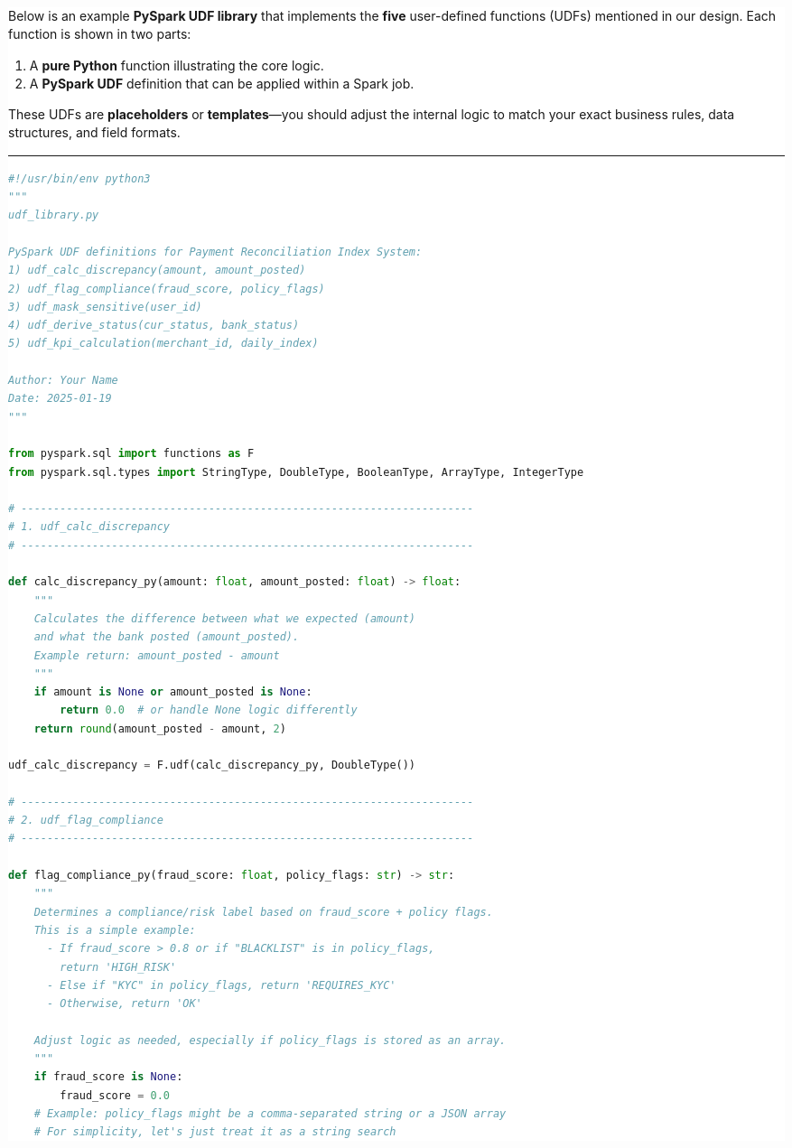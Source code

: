Below is an example **PySpark UDF library** that implements the **five** user-defined functions (UDFs) mentioned in our design. Each function is shown in two parts:

1. A **pure Python** function illustrating the core logic.  
2. A **PySpark UDF** definition that can be applied within a Spark job.

These UDFs are **placeholders** or **templates**—you should adjust the internal logic to match your exact business rules, data structures, and field formats.

---

```python
#!/usr/bin/env python3
"""
udf_library.py

PySpark UDF definitions for Payment Reconciliation Index System:
1) udf_calc_discrepancy(amount, amount_posted)
2) udf_flag_compliance(fraud_score, policy_flags)
3) udf_mask_sensitive(user_id)
4) udf_derive_status(cur_status, bank_status)
5) udf_kpi_calculation(merchant_id, daily_index)

Author: Your Name
Date: 2025-01-19
"""

from pyspark.sql import functions as F
from pyspark.sql.types import StringType, DoubleType, BooleanType, ArrayType, IntegerType

# ----------------------------------------------------------------------
# 1. udf_calc_discrepancy
# ----------------------------------------------------------------------

def calc_discrepancy_py(amount: float, amount_posted: float) -> float:
    """
    Calculates the difference between what we expected (amount)
    and what the bank posted (amount_posted).
    Example return: amount_posted - amount
    """
    if amount is None or amount_posted is None:
        return 0.0  # or handle None logic differently
    return round(amount_posted - amount, 2)

udf_calc_discrepancy = F.udf(calc_discrepancy_py, DoubleType())

# ----------------------------------------------------------------------
# 2. udf_flag_compliance
# ----------------------------------------------------------------------

def flag_compliance_py(fraud_score: float, policy_flags: str) -> str:
    """
    Determines a compliance/risk label based on fraud_score + policy flags.
    This is a simple example:
      - If fraud_score > 0.8 or if "BLACKLIST" is in policy_flags,
        return 'HIGH_RISK'
      - Else if "KYC" in policy_flags, return 'REQUIRES_KYC'
      - Otherwise, return 'OK'
    
    Adjust logic as needed, especially if policy_flags is stored as an array.
    """
    if fraud_score is None:
        fraud_score = 0.0
    # Example: policy_flags might be a comma-separated string or a JSON array
    # For simplicity, let's just treat it as a string search
```